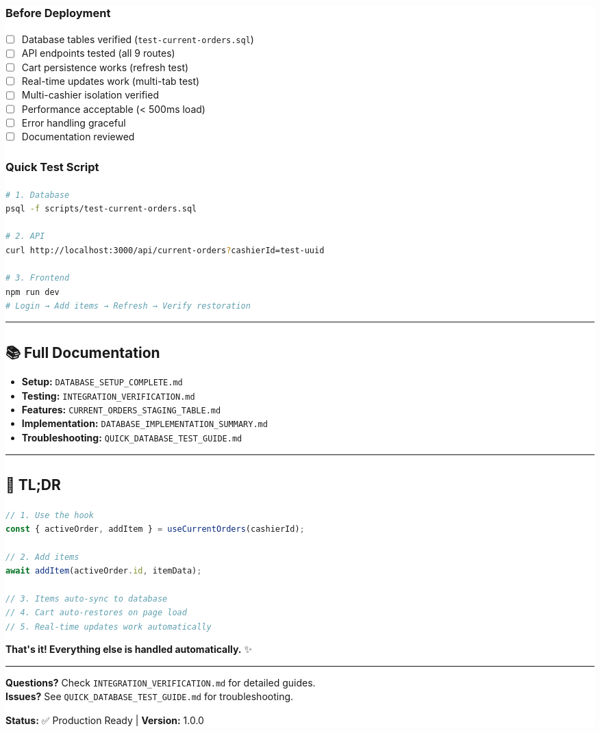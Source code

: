 ### Before Deployment

- [ ] Database tables verified (`test-current-orders.sql`)
- [ ] API endpoints tested (all 9 routes)
- [ ] Cart persistence works (refresh test)
- [ ] Real-time updates work (multi-tab test)
- [ ] Multi-cashier isolation verified
- [ ] Performance acceptable (< 500ms load)
- [ ] Error handling graceful
- [ ] Documentation reviewed

### Quick Test Script

```bash
# 1. Database
psql -f scripts/test-current-orders.sql

# 2. API
curl http://localhost:3000/api/current-orders?cashierId=test-uuid

# 3. Frontend
npm run dev
# Login → Add items → Refresh → Verify restoration
```

---

## 📚 Full Documentation

- **Setup:** `DATABASE_SETUP_COMPLETE.md`
- **Testing:** `INTEGRATION_VERIFICATION.md`
- **Features:** `CURRENT_ORDERS_STAGING_TABLE.md`
- **Implementation:** `DATABASE_IMPLEMENTATION_SUMMARY.md`
- **Troubleshooting:** `QUICK_DATABASE_TEST_GUIDE.md`

---

## 🎯 TL;DR

```typescript
// 1. Use the hook
const { activeOrder, addItem } = useCurrentOrders(cashierId);

// 2. Add items
await addItem(activeOrder.id, itemData);

// 3. Items auto-sync to database
// 4. Cart auto-restores on page load
// 5. Real-time updates work automatically
```

**That's it! Everything else is handled automatically.** ✨

---

**Questions?** Check `INTEGRATION_VERIFICATION.md` for detailed guides.  
**Issues?** See `QUICK_DATABASE_TEST_GUIDE.md` for troubleshooting.

**Status:** ✅ Production Ready | **Version:** 1.0.0
